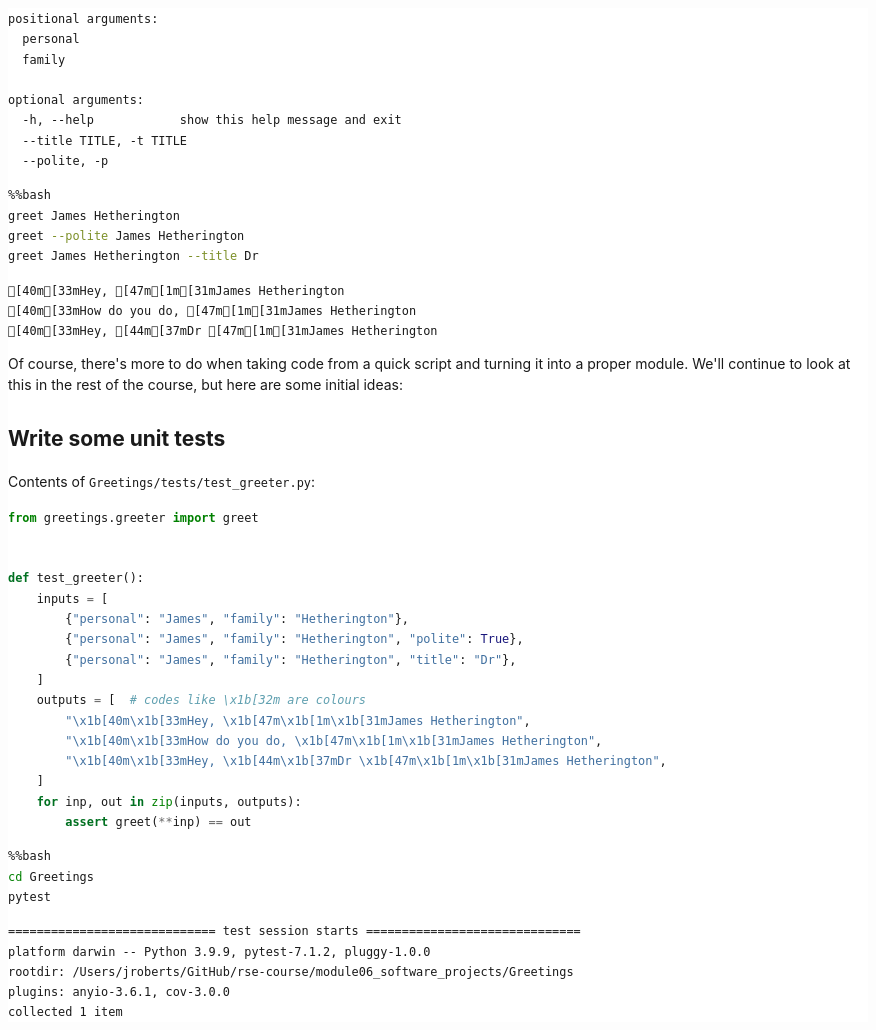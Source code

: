     positional arguments:
      personal
      family
    
    optional arguments:
      -h, --help            show this help message and exit
      --title TITLE, -t TITLE
      --polite, -p



```bash
%%bash
greet James Hetherington
greet --polite James Hetherington
greet James Hetherington --title Dr
```

    [40m[33mHey, [47m[1m[31mJames Hetherington
    [40m[33mHow do you do, [47m[1m[31mJames Hetherington
    [40m[33mHey, [44m[37mDr [47m[1m[31mJames Hetherington


Of course, there's more to do when taking code from a quick script and turning it into a proper module. We'll continue to look at this in the rest of the course, but here are some initial ideas:

## Write some unit tests

Contents of `Greetings/tests/test_greeter.py`:

```python
from greetings.greeter import greet


def test_greeter():
    inputs = [
        {"personal": "James", "family": "Hetherington"},
        {"personal": "James", "family": "Hetherington", "polite": True},
        {"personal": "James", "family": "Hetherington", "title": "Dr"},
    ]
    outputs = [  # codes like \x1b[32m are colours
        "\x1b[40m\x1b[33mHey, \x1b[47m\x1b[1m\x1b[31mJames Hetherington",
        "\x1b[40m\x1b[33mHow do you do, \x1b[47m\x1b[1m\x1b[31mJames Hetherington",
        "\x1b[40m\x1b[33mHey, \x1b[44m\x1b[37mDr \x1b[47m\x1b[1m\x1b[31mJames Hetherington",
    ]
    for inp, out in zip(inputs, outputs):
        assert greet(**inp) == out
```


```bash
%%bash
cd Greetings
pytest
```

    ============================= test session starts ==============================
    platform darwin -- Python 3.9.9, pytest-7.1.2, pluggy-1.0.0
    rootdir: /Users/jroberts/GitHub/rse-course/module06_software_projects/Greetings
    plugins: anyio-3.6.1, cov-3.0.0
    collected 1 item
    